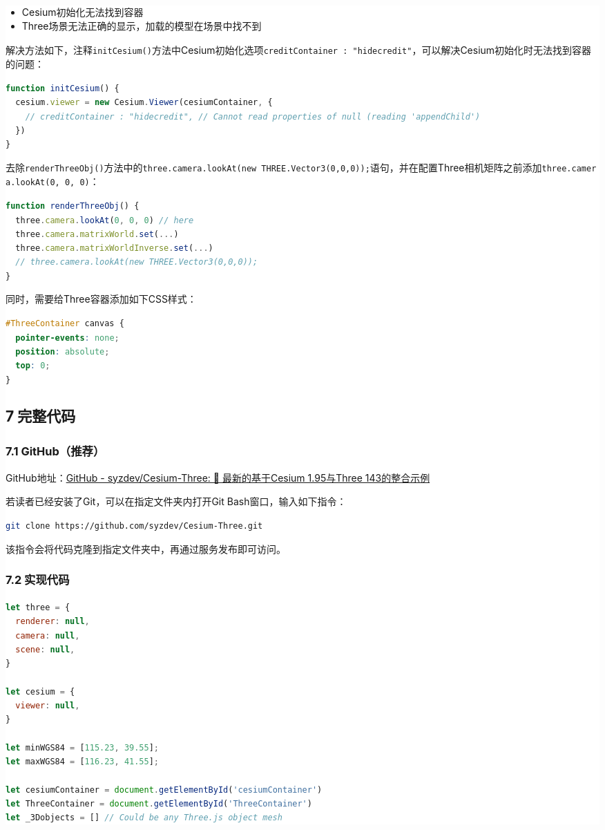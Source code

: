 - Cesium初始化无法找到容器
- Three场景无法正确的显示，加载的模型在场景中找不到

解决方法如下，注释`initCesium()`方法中Cesium初始化选项`creditContainer : "hidecredit"`，可以解决Cesium初始化时无法找到容器的问题：

```javascript
function initCesium() {
  cesium.viewer = new Cesium.Viewer(cesiumContainer, {
    // creditContainer : "hidecredit", // Cannot read properties of null (reading 'appendChild')
  })
}
```

去除`renderThreeObj()`方法中的`three.camera.lookAt(new THREE.Vector3(0,0,0));`语句，并在配置Three相机矩阵之前添加`three.camera.lookAt(0, 0, 0)`：

```javascript
function renderThreeObj() {
  three.camera.lookAt(0, 0, 0) // here
  three.camera.matrixWorld.set(...)
  three.camera.matrixWorldInverse.set(...)
  // three.camera.lookAt(new THREE.Vector3(0,0,0));
}
```

同时，需要给Three容器添加如下CSS样式：

```css
#ThreeContainer canvas {
  pointer-events: none;
  position: absolute;
  top: 0;
}
```

## 7 完整代码

### 7.1 GitHub（推荐）

GitHub地址：[GitHub - syzdev/Cesium-Three: 🔧 最新的基于Cesium 1.95与Three 143的整合示例](https://github.com/syzdev/Cesium-Three)

若读者已经安装了Git，可以在指定文件夹内打开Git Bash窗口，输入如下指令：

```bash
git clone https://github.com/syzdev/Cesium-Three.git
```

该指令会将代码克隆到指定文件夹中，再通过服务发布即可访问。

### 7.2 实现代码

```javascript
let three = {
  renderer: null,
  camera: null,
  scene: null,
}

let cesium = {
  viewer: null,
}

let minWGS84 = [115.23, 39.55];
let maxWGS84 = [116.23, 41.55];

let cesiumContainer = document.getElementById('cesiumContainer')
let ThreeContainer = document.getElementById('ThreeContainer')
let _3Dobjects = [] // Could be any Three.js object mesh
```